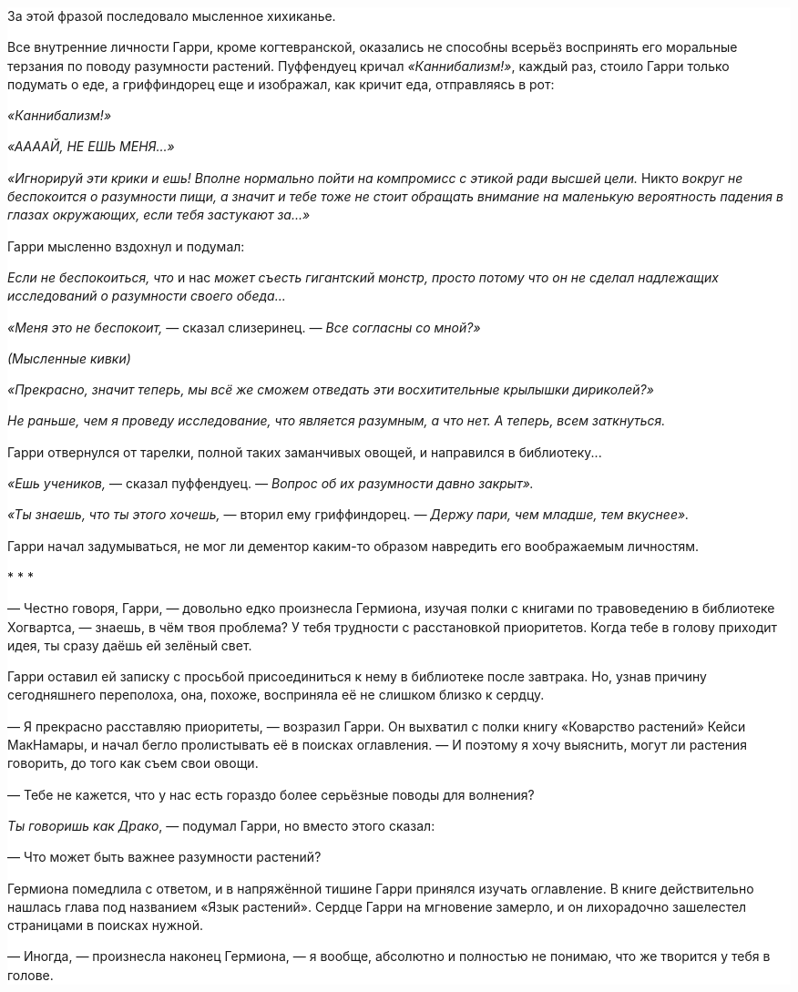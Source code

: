 За этой фразой последовало мысленное хихиканье.

Все внутренние личности Гарри, кроме когтевранской, оказались не способны всерьёз воспринять его моральные терзания по поводу разумности растений. Пуффендуец кричал *«Каннибализм!»*, каждый раз, стоило Гарри только подумать о еде, а гриффиндорец еще и изображал, как кричит еда, отправляясь в рот:

*«Каннибализм!»*

*«ААААЙ, НЕ ЕШЬ МЕНЯ...»*

*«Игнорируй эти крики и ешь! Вполне нормально пойти на компромисс с этикой ради высшей цели.* Никто *вокруг не беспокоится о разумности пищи, а значит и тебе тоже не стоит обращать внимание на маленькую вероятность падения в глазах окружающих, если тебя застукают за...»*

Гарри мысленно вздохнул и подумал:

*Если не беспокоиться, что* и нас *может съесть гигантский монстр, просто потому что он не сделал надлежащих исследований о разумности своего обеда...*

*«Меня это не беспокоит,* — сказал слизеринец. *— Все согласны со мной?»*

*(Мысленные кивки)*

*«Прекрасно, значит теперь, мы всё же сможем отведать эти восхитительные крылышки дириколей?»*

*Не раньше, чем я проведу исследование, что является разумным, а что нет. А теперь, всем заткнуться.*

Гарри отвернулся от тарелки, полной таких заманчивых овощей, и направился в библиотеку...

*«Ешь учеников,* — сказал пуффендуец. *— Вопрос об их разумности давно закрыт».*

*«Ты знаешь, что ты этого хочешь,* — вторил ему гриффиндорец. *— Держу пари, чем младше, тем вкуснее».*

Гарри начал задумываться, не мог ли дементор каким-то образом навредить его воображаемым личностям.

\* \* \*

— Честно говоря, Гарри, — довольно едко произнесла Гермиона, изучая полки с книгами по травоведению в библиотеке Хогвартса, — знаешь, в чём твоя проблема? У тебя трудности с расстановкой приоритетов. Когда тебе в голову приходит идея, ты сразу даёшь ей зелёный свет.

Гарри оставил ей записку с просьбой присоединиться к нему в библиотеке после завтрака. Но, узнав причину сегодняшнего переполоха, она, похоже, восприняла её не слишком близко к сердцу.

— Я прекрасно расставляю приоритеты, — возразил Гарри. Он выхватил с полки книгу «Коварство растений» Кейси МакНамары, и начал бегло пролистывать её в поисках оглавления. — И поэтому я хочу выяснить, могут ли растения говорить, до того как съем свои овощи.

— Тебе не кажется, что у нас есть гораздо более серьёзные поводы для волнения?

*Ты говоришь как Драко*, — подумал Гарри, но вместо этого сказал:

— Что может быть важнее разумности растений?

Гермиона помедлила с ответом, и в напряжённой тишине Гарри принялся изучать оглавление. В книге действительно нашлась глава под названием «Язык растений». Сердце Гарри на мгновение замерло, и он лихорадочно зашелестел страницами в поисках нужной.

— Иногда, — произнесла наконец Гермиона, — я вообще, абсолютно и полностью не понимаю, что же творится у тебя в голове.
